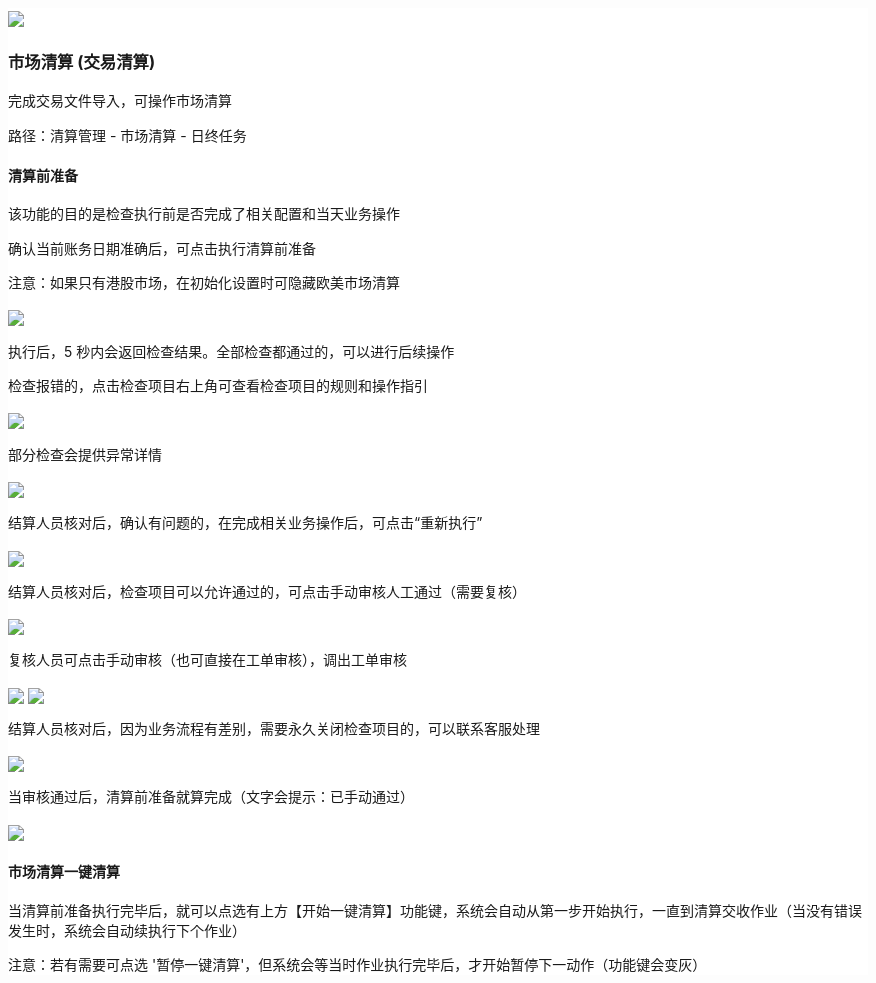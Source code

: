 <img src="/assets/LmEZbC93yoGf1NxAiXMcB6xgnqf.png" src-width="3548" src-height="1806" align="center"/>

### 市场清算 (交易清算)

完成交易文件导入，可操作市场清算

路径：清算管理 - 市场清算 - 日终任务

#### 清算前准备

该功能的目的是检查执行前是否完成了相关配置和当天业务操作

确认当前账务日期准确后，可点击执行清算前准备

注意：如果只有港股市场，在初始化设置时可隐藏欧美市场清算

<img src="/assets/Q59tb6hupojLKmxBORUcIzLznwg.png" src-width="2908" src-height="1540" align="center"/>

执行后，5 秒内会返回检查结果。全部检查都通过的，可以进行后续操作

检查报错的，点击检查项目右上角可查看检查项目的规则和操作指引

<img src="/assets/KGiVbyn1ooUyIYxZ6xqcUcIWnVJ.png" src-width="2906" src-height="1548" align="center"/>

部分检查会提供异常详情

<img src="/assets/DFjJbIJTdoyuAmxFr5Fcy9vrneh.png" src-width="2904" src-height="1540" align="center"/>

结算人员核对后，确认有问题的，在完成相关业务操作后，可点击“重新执行”

<img src="/assets/QhWfbEyzJohfOcxd8fUcnb9xnbe.png" src-width="2906" src-height="1558" align="center"/>

结算人员核对后，检查项目可以允许通过的，可点击手动审核人工通过（需要复核）

<img src="/assets/IZZybSwjDoa9f2xXICScUoOCnoc.png" src-width="2904" src-height="1558" align="center"/>

复核人员可点击手动审核（也可直接在工单审核），调出工单审核

<img src="/assets/SYtgb3sLPoBlIaxOFKQcr0EFnrd.png" src-width="2920" src-height="1546" align="center"/>

<img src="/assets/OBvwbI4vAonYU8x1adgcmXAonwb.png" src-width="2920" src-height="1550" align="center"/>

结算人员核对后，因为业务流程有差别，需要永久关闭检查项目的，可以联系客服处理

<img src="/assets/KIVaboZWoo1PEFxYl6XclSyGnnc.png" src-width="2926" src-height="1556" align="center"/>

当审核通过后，清算前准备就算完成（文字会提示：已手动通过）

<img src="/assets/KMhVbsIpvoEIUfxva4ccwC5Bn1b.png" src-width="2926" src-height="1558" align="center"/>

#### 市场清算**一键清算**

当清算前准备执行完毕后，就可以点选有上方【开始一键清算】功能键，系统会自动从第一步开始执行，一直到清算交收作业（当没有错误发生时，系统会自动续执行下个作业）

注意：若有需要可点选 '暂停一键清算'，但系统会等当时作业执行完毕后，才开始暂停下一动作（功能键会变灰）
